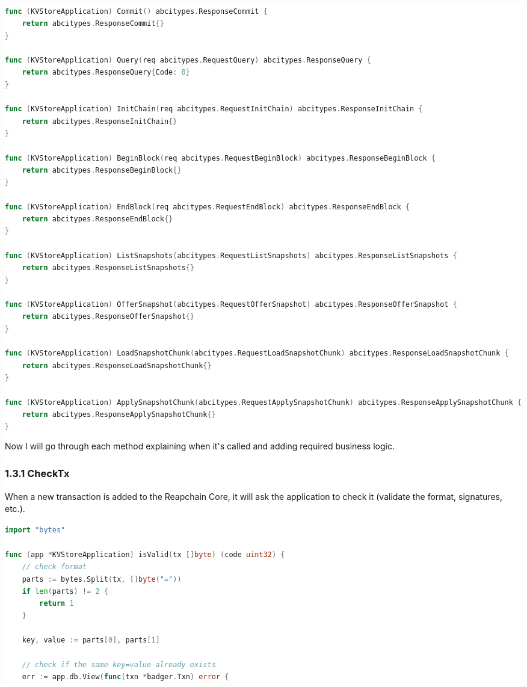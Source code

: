 ```go
func (KVStoreApplication) Commit() abcitypes.ResponseCommit {
	return abcitypes.ResponseCommit{}
}

func (KVStoreApplication) Query(req abcitypes.RequestQuery) abcitypes.ResponseQuery {
	return abcitypes.ResponseQuery{Code: 0}
}

func (KVStoreApplication) InitChain(req abcitypes.RequestInitChain) abcitypes.ResponseInitChain {
	return abcitypes.ResponseInitChain{}
}

func (KVStoreApplication) BeginBlock(req abcitypes.RequestBeginBlock) abcitypes.ResponseBeginBlock {
	return abcitypes.ResponseBeginBlock{}
}

func (KVStoreApplication) EndBlock(req abcitypes.RequestEndBlock) abcitypes.ResponseEndBlock {
	return abcitypes.ResponseEndBlock{}
}

func (KVStoreApplication) ListSnapshots(abcitypes.RequestListSnapshots) abcitypes.ResponseListSnapshots {
	return abcitypes.ResponseListSnapshots{}
}

func (KVStoreApplication) OfferSnapshot(abcitypes.RequestOfferSnapshot) abcitypes.ResponseOfferSnapshot {
	return abcitypes.ResponseOfferSnapshot{}
}

func (KVStoreApplication) LoadSnapshotChunk(abcitypes.RequestLoadSnapshotChunk) abcitypes.ResponseLoadSnapshotChunk {
	return abcitypes.ResponseLoadSnapshotChunk{}
}

func (KVStoreApplication) ApplySnapshotChunk(abcitypes.RequestApplySnapshotChunk) abcitypes.ResponseApplySnapshotChunk {
	return abcitypes.ResponseApplySnapshotChunk{}
}
```

Now I will go through each method explaining when it's called and adding
required business logic.

### 1.3.1 CheckTx

When a new transaction is added to the Reapchain Core, it will ask the
application to check it (validate the format, signatures, etc.).

```go
import "bytes"

func (app *KVStoreApplication) isValid(tx []byte) (code uint32) {
	// check format
	parts := bytes.Split(tx, []byte("="))
	if len(parts) != 2 {
		return 1
	}

	key, value := parts[0], parts[1]

	// check if the same key=value already exists
	err := app.db.View(func(txn *badger.Txn) error {
```